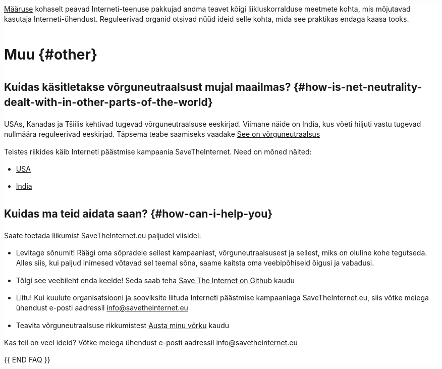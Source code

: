 [Määruse](http://eur-lex.europa.eu/legal-content/EN/TXT/?uri=CELEX:32015R2120) kohaselt peavad Interneti-teenuse pakkujad andma teavet kõigi liikluskorralduse meetmete kohta, mis mõjutavad kasutaja Interneti-ühendust. Reguleerivad organid otsivad nüüd ideid selle kohta, mida see praktikas endaga kaasa tooks.


# Muu {#other}

## Kuidas käsitletakse võrguneutraalsust mujal maailmas? {#how-is-net-neutrality-dealt-with-in-other-parts-of-the-world}

USAs, Kanadas ja Tšiilis kehtivad tugevad võrguneutraalsuse eeskirjad. Viimane näide on India, kus võeti hiljuti vastu tugevad nullmäära reguleerivad eeskirjad. Täpsema teabe saamiseks vaadake [See on võrguneutraalsus](https://www.thisisnetneutrality.org/#map)

Teistes riikides käib Interneti päästmise kampaania SaveTheInternet.
Need on mõned näited:

- [USA](http://www.savetheinternet.com/sti-home)

- [India](http://www.savetheinternet.in/)

## Kuidas ma teid aidata saan? {#how-can-i-help-you}

Saate toetada liikumist SaveTheInternet.eu paljudel viisidel:

- Levitage sõnumit! Räägi oma sõpradele sellest kampaaniast, võrguneutraalsusest ja sellest, miks on oluline kohe tegutseda. Alles siis, kui paljud inimesed võtavad sel teemal sõna, saame kaitsta oma veebipõhiseid õigusi ja vabadusi.

- Tõlgi see veebileht enda keelde! Seda saab teha [Save The Internet on Github](https://github.com/netzfreiheit/STI-UI) kaudu

- Liitu! Kui kuulute organisatsiooni ja sooviksite liituda Interneti päästmise kampaaniaga SaveTheInternet.eu, siis võtke meiega ühendust e-posti aadressil [info@savetheinternet.eu](mailto:info@savetheinternet.eu)

- Teavita võrguneutraalsuse rikkumistest [Austa minu võrku](https://respectmynet.eu/) kaudu

Kas teil on veel ideid? Võtke meiega ühendust e-posti aadressil [info@savetheinternet.eu](mailto:info@savetheinternet.eu)

{{ END FAQ }}
